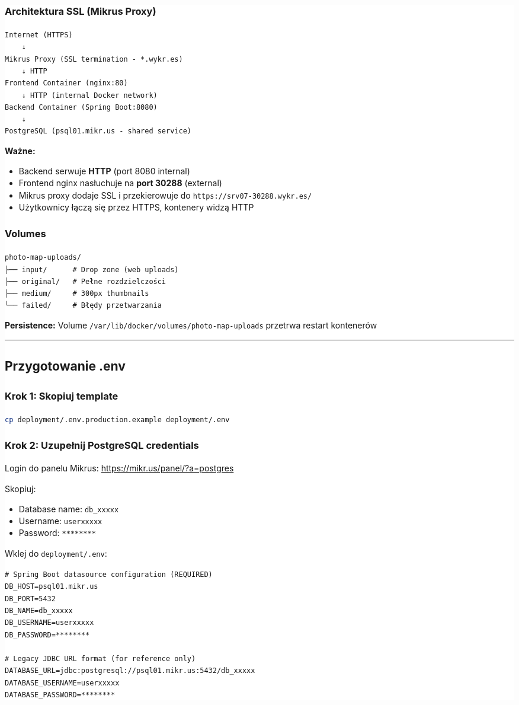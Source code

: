 ### Architektura SSL (Mikrus Proxy)

```
Internet (HTTPS)
    ↓
Mikrus Proxy (SSL termination - *.wykr.es)
    ↓ HTTP
Frontend Container (nginx:80)
    ↓ HTTP (internal Docker network)
Backend Container (Spring Boot:8080)
    ↓
PostgreSQL (psql01.mikr.us - shared service)
```

**Ważne:**
- Backend serwuje **HTTP** (port 8080 internal)
- Frontend nginx nasłuchuje na **port 30288** (external)
- Mikrus proxy dodaje SSL i przekierowuje do `https://srv07-30288.wykr.es/`
- Użytkownicy łączą się przez HTTPS, kontenery widzą HTTP

### Volumes

```
photo-map-uploads/
├── input/      # Drop zone (web uploads)
├── original/   # Pełne rozdzielczości
├── medium/     # 300px thumbnails
└── failed/     # Błędy przetwarzania
```

**Persistence:** Volume `/var/lib/docker/volumes/photo-map-uploads` przetrwa restart kontenerów

---

## Przygotowanie .env

### Krok 1: Skopiuj template

```bash
cp deployment/.env.production.example deployment/.env
```

### Krok 2: Uzupełnij PostgreSQL credentials

Login do panelu Mikrus: https://mikr.us/panel/?a=postgres

Skopiuj:
- Database name: `db_xxxxx`
- Username: `userxxxxx`
- Password: `********`

Wklej do `deployment/.env`:

```env
# Spring Boot datasource configuration (REQUIRED)
DB_HOST=psql01.mikr.us
DB_PORT=5432
DB_NAME=db_xxxxx
DB_USERNAME=userxxxxx
DB_PASSWORD=********

# Legacy JDBC URL format (for reference only)
DATABASE_URL=jdbc:postgresql://psql01.mikr.us:5432/db_xxxxx
DATABASE_USERNAME=userxxxxx
DATABASE_PASSWORD=********
```
